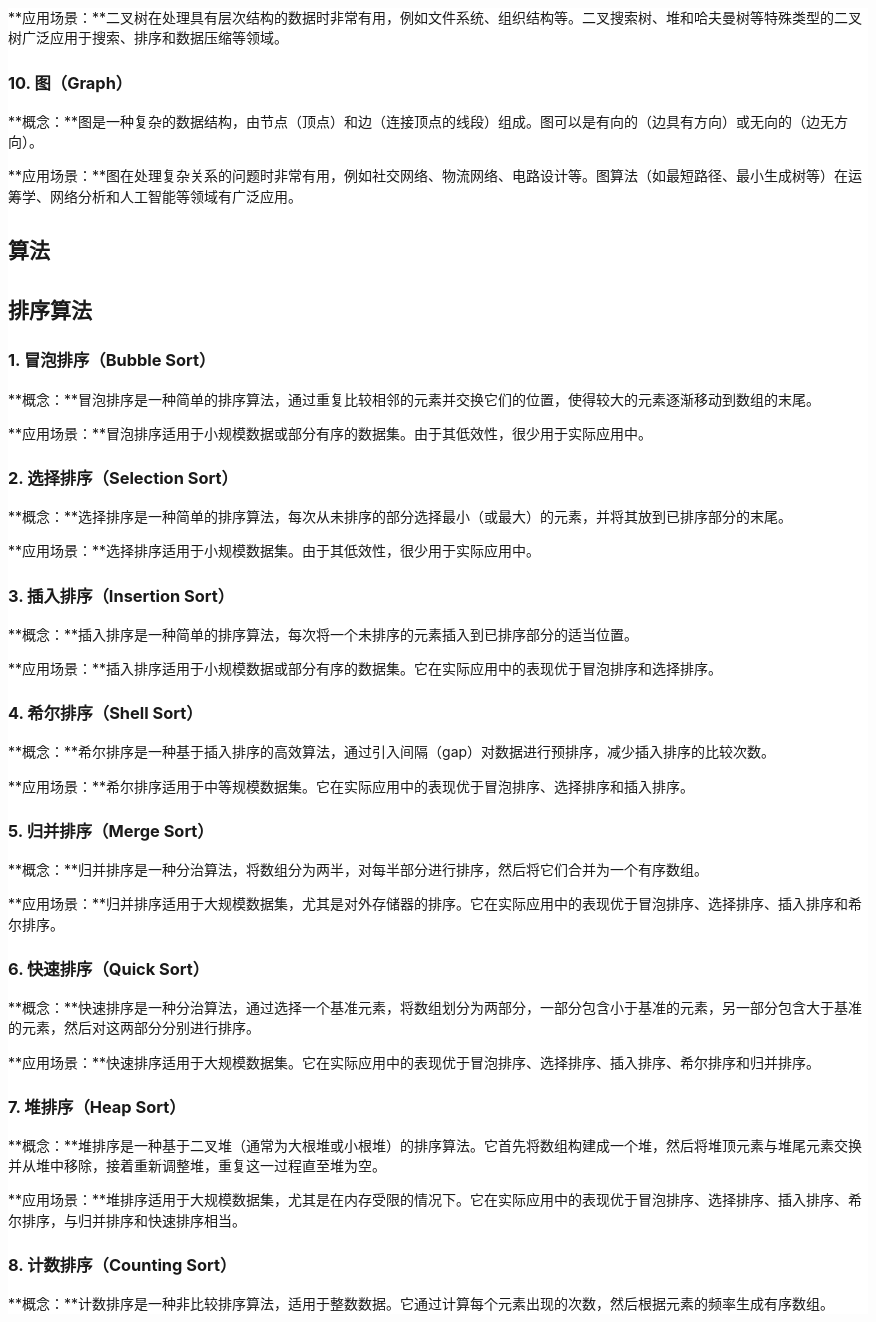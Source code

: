 **应用场景：**二叉树在处理具有层次结构的数据时非常有用，例如文件系统、组织结构等。二叉搜索树、堆和哈夫曼树等特殊类型的二叉树广泛应用于搜索、排序和数据压缩等领域。

### 10. 图（Graph）
**概念：**图是一种复杂的数据结构，由节点（顶点）和边（连接顶点的线段）组成。图可以是有向的（边具有方向）或无向的（边无方向）。

**应用场景：**图在处理复杂关系的问题时非常有用，例如社交网络、物流网络、电路设计等。图算法（如最短路径、最小生成树等）在运筹学、网络分析和人工智能等领域有广泛应用。

## 算法

## 排序算法

### 1. 冒泡排序（Bubble Sort）

**概念：**冒泡排序是一种简单的排序算法，通过重复比较相邻的元素并交换它们的位置，使得较大的元素逐渐移动到数组的末尾。

**应用场景：**冒泡排序适用于小规模数据或部分有序的数据集。由于其低效性，很少用于实际应用中。

### 2. 选择排序（Selection Sort）

**概念：**选择排序是一种简单的排序算法，每次从未排序的部分选择最小（或最大）的元素，并将其放到已排序部分的末尾。

**应用场景：**选择排序适用于小规模数据集。由于其低效性，很少用于实际应用中。

### 3. 插入排序（Insertion Sort）

**概念：**插入排序是一种简单的排序算法，每次将一个未排序的元素插入到已排序部分的适当位置。

**应用场景：**插入排序适用于小规模数据或部分有序的数据集。它在实际应用中的表现优于冒泡排序和选择排序。

### 4. 希尔排序（Shell Sort）

**概念：**希尔排序是一种基于插入排序的高效算法，通过引入间隔（gap）对数据进行预排序，减少插入排序的比较次数。

**应用场景：**希尔排序适用于中等规模数据集。它在实际应用中的表现优于冒泡排序、选择排序和插入排序。

### 5. 归并排序（Merge Sort）

**概念：**归并排序是一种分治算法，将数组分为两半，对每半部分进行排序，然后将它们合并为一个有序数组。

**应用场景：**归并排序适用于大规模数据集，尤其是对外存储器的排序。它在实际应用中的表现优于冒泡排序、选择排序、插入排序和希尔排序。

### 6. 快速排序（Quick Sort）

**概念：**快速排序是一种分治算法，通过选择一个基准元素，将数组划分为两部分，一部分包含小于基准的元素，另一部分包含大于基准的元素，然后对这两部分分别进行排序。

**应用场景：**快速排序适用于大规模数据集。它在实际应用中的表现优于冒泡排序、选择排序、插入排序、希尔排序和归并排序。

### 7. 堆排序（Heap Sort）

**概念：**堆排序是一种基于二叉堆（通常为大根堆或小根堆）的排序算法。它首先将数组构建成一个堆，然后将堆顶元素与堆尾元素交换并从堆中移除，接着重新调整堆，重复这一过程直至堆为空。

**应用场景：**堆排序适用于大规模数据集，尤其是在内存受限的情况下。它在实际应用中的表现优于冒泡排序、选择排序、插入排序、希尔排序，与归并排序和快速排序相当。

### 8. 计数排序（Counting Sort）
**概念：**计数排序是一种非比较排序算法，适用于整数数据。它通过计算每个元素出现的次数，然后根据元素的频率生成有序数组。

